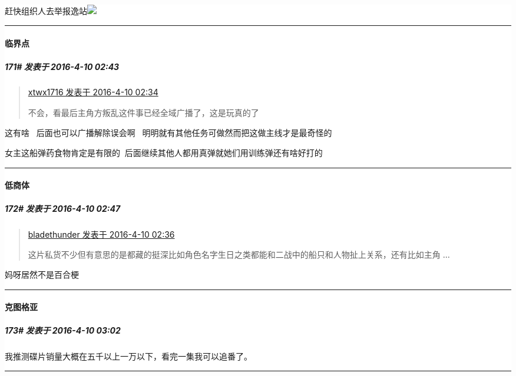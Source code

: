 


赶快组织人去举报逸站<img src="https://static.saraba1st.com/image/smiley/face/75.gif" referrerpolicy="no-referrer">







-----

####  临界点  
##### 171#       发表于 2016-4-10 02:43



<blockquote><a href="httphttps://bbs.saraba1st.com/2b/forum.php?mod=redirect&amp;goto=findpost&amp;pid=32094324&amp;ptid=1148786" target="_blank">xtwx1716 发表于 2016-4-10 02:34</a>

不会，看最后主角方叛乱这件事已经全域广播了，这是玩真的了</blockquote>
这有啥   后面也可以广播解除误会啊   明明就有其他任务可做然而把这做主线才是最奇怪的   

女主这船弹药食物肯定是有限的  后面继续其他人都用真弹就她们用训练弹还有啥好打的







-----

####  低商体  
##### 172#       发表于 2016-4-10 02:47



<blockquote><a href="httphttps://bbs.saraba1st.com/2b/forum.php?mod=redirect&amp;goto=findpost&amp;pid=32094327&amp;ptid=1148786" target="_blank">bladethunder 发表于 2016-4-10 02:36</a>

这片私货不少但有意思的是都藏的挺深比如角色名字生日之类都能和二战中的船只和人物扯上关系，还有比如主角 ...</blockquote>
妈呀居然不是百合梗







-----

####  克图格亚  
##### 173#       发表于 2016-4-10 03:02




我推测碟片销量大概在五千以上一万以下，看完一集我可以追番了。







-----

